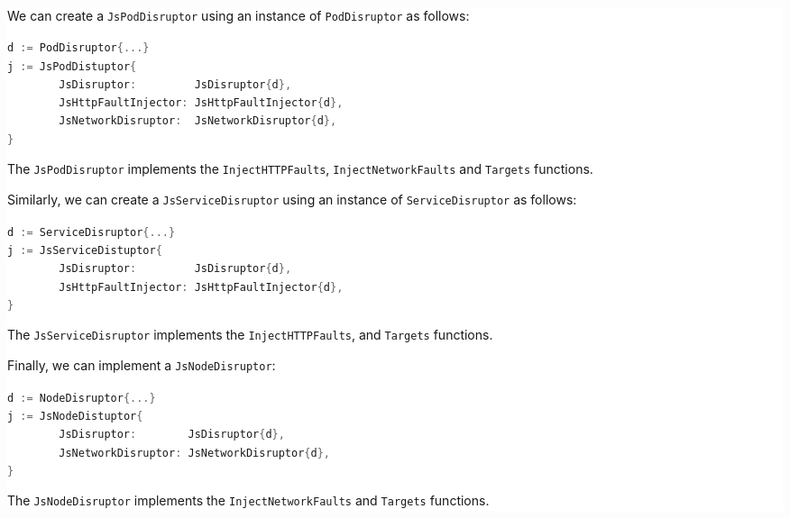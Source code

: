 We can create a `JsPodDisruptor` using an instance of `PodDisruptor` as follows:

```go
d := PodDisruptor{...}
j := JsPodDistuptor{
        JsDisruptor:         JsDisruptor{d},
        JsHttpFaultInjector: JsHttpFaultInjector{d},
        JsNetworkDisruptor:  JsNetworkDisruptor{d},
}
```

The `JsPodDisruptor` implements the `InjectHTTPFaults`, `InjectNetworkFaults` and `Targets` functions. 

Similarly, we can create a `JsServiceDisruptor` using an instance of `ServiceDisruptor` as follows:

```go
d := ServiceDisruptor{...}
j := JsServiceDistuptor{
        JsDisruptor:         JsDisruptor{d},
        JsHttpFaultInjector: JsHttpFaultInjector{d},
}
```

The `JsServiceDisruptor` implements the `InjectHTTPFaults`, and `Targets` functions.

Finally, we can implement a `JsNodeDisruptor`:

```go
d := NodeDisruptor{...}
j := JsNodeDistuptor{
        JsDisruptor:        JsDisruptor{d},
        JsNetworkDisruptor: JsNetworkDisruptor{d},
}
```

The `JsNodeDisruptor` implements the `InjectNetworkFaults` and `Targets` functions. 
